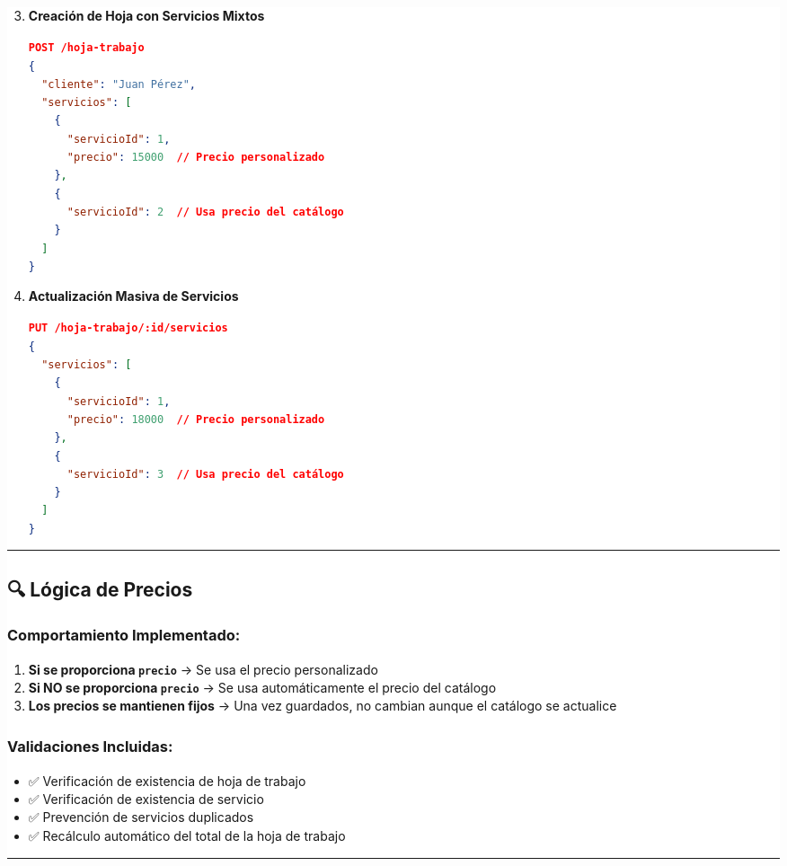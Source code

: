 3. **Creación de Hoja con Servicios Mixtos**
   ```json
   POST /hoja-trabajo
   {
     "cliente": "Juan Pérez",
     "servicios": [
       {
         "servicioId": 1,
         "precio": 15000  // Precio personalizado
       },
       {
         "servicioId": 2  // Usa precio del catálogo
       }
     ]
   }
   ```

4. **Actualización Masiva de Servicios**
   ```json
   PUT /hoja-trabajo/:id/servicios
   {
     "servicios": [
       {
         "servicioId": 1,
         "precio": 18000  // Precio personalizado
       },
       {
         "servicioId": 3  // Usa precio del catálogo
       }
     ]
   }
   ```

---

## 🔍 Lógica de Precios

### Comportamiento Implementado:

1. **Si se proporciona `precio`** → Se usa el precio personalizado
2. **Si NO se proporciona `precio`** → Se usa automáticamente el precio del catálogo
3. **Los precios se mantienen fijos** → Una vez guardados, no cambian aunque el catálogo se actualice

### Validaciones Incluidas:

- ✅ Verificación de existencia de hoja de trabajo
- ✅ Verificación de existencia de servicio
- ✅ Prevención de servicios duplicados
- ✅ Recálculo automático del total de la hoja de trabajo

---

